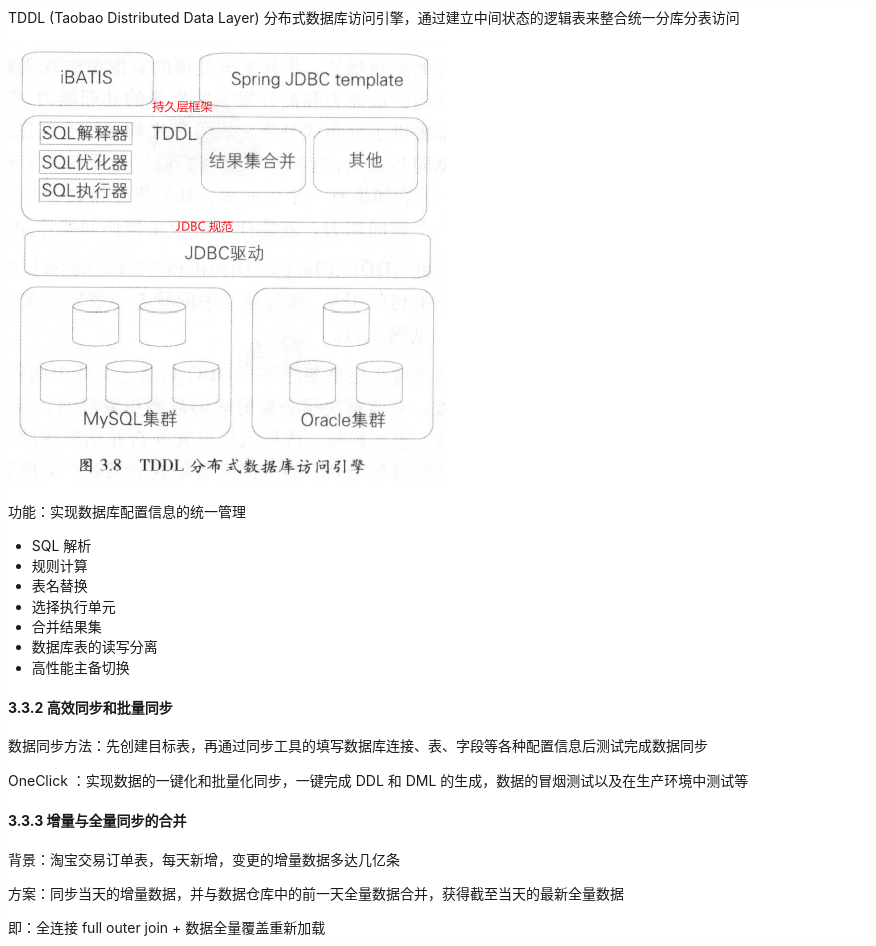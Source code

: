 TDDL (Taobao Distributed Data Layer) 分布式数据库访问引擎，通过建立中间状态的逻辑表来整合统一分库分表访问

![1672844678584](大数据之路-阿里巴巴大数据实践.assets/1672844678584.png)

功能：实现数据库配置信息的统一管理

- SQL 解析
- 规则计算
- 表名替换
- 选择执行单元
- 合并结果集
- 数据库表的读写分离
- 高性能主备切换



#### 3.3.2 高效同步和批量同步

数据同步方法：先创建目标表，再通过同步工具的填写数据库连接、表、字段等各种配置信息后测试完成数据同步

OneClick ：实现数据的一键化和批量化同步，一键完成 DDL 和 DML 的生成，数据的冒烟测试以及在生产环境中测试等



#### 3.3.3 增量与全量同步的合并

背景：淘宝交易订单表，每天新增，变更的增量数据多达几亿条

方案：同步当天的增量数据，并与数据仓库中的前一天全量数据合并，获得截至当天的最新全量数据

即：全连接 full outer join  + 数据全量覆盖重新加载

